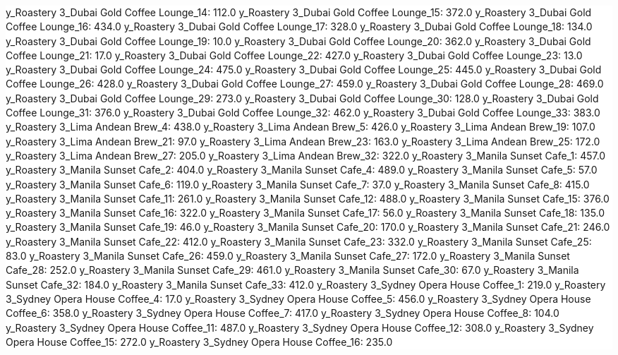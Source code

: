 y_Roastery 3_Dubai Gold Coffee Lounge_14: 112.0
y_Roastery 3_Dubai Gold Coffee Lounge_15: 372.0
y_Roastery 3_Dubai Gold Coffee Lounge_16: 434.0
y_Roastery 3_Dubai Gold Coffee Lounge_17: 328.0
y_Roastery 3_Dubai Gold Coffee Lounge_18: 134.0
y_Roastery 3_Dubai Gold Coffee Lounge_19: 10.0
y_Roastery 3_Dubai Gold Coffee Lounge_20: 362.0
y_Roastery 3_Dubai Gold Coffee Lounge_21: 17.0
y_Roastery 3_Dubai Gold Coffee Lounge_22: 427.0
y_Roastery 3_Dubai Gold Coffee Lounge_23: 13.0
y_Roastery 3_Dubai Gold Coffee Lounge_24: 475.0
y_Roastery 3_Dubai Gold Coffee Lounge_25: 445.0
y_Roastery 3_Dubai Gold Coffee Lounge_26: 428.0
y_Roastery 3_Dubai Gold Coffee Lounge_27: 459.0
y_Roastery 3_Dubai Gold Coffee Lounge_28: 469.0
y_Roastery 3_Dubai Gold Coffee Lounge_29: 273.0
y_Roastery 3_Dubai Gold Coffee Lounge_30: 128.0
y_Roastery 3_Dubai Gold Coffee Lounge_31: 376.0
y_Roastery 3_Dubai Gold Coffee Lounge_32: 462.0
y_Roastery 3_Dubai Gold Coffee Lounge_33: 383.0
y_Roastery 3_Lima Andean Brew_4: 438.0
y_Roastery 3_Lima Andean Brew_5: 426.0
y_Roastery 3_Lima Andean Brew_19: 107.0
y_Roastery 3_Lima Andean Brew_21: 97.0
y_Roastery 3_Lima Andean Brew_23: 163.0
y_Roastery 3_Lima Andean Brew_25: 172.0
y_Roastery 3_Lima Andean Brew_27: 205.0
y_Roastery 3_Lima Andean Brew_32: 322.0
y_Roastery 3_Manila Sunset Cafe_1: 457.0
y_Roastery 3_Manila Sunset Cafe_2: 404.0
y_Roastery 3_Manila Sunset Cafe_4: 489.0
y_Roastery 3_Manila Sunset Cafe_5: 57.0
y_Roastery 3_Manila Sunset Cafe_6: 119.0
y_Roastery 3_Manila Sunset Cafe_7: 37.0
y_Roastery 3_Manila Sunset Cafe_8: 415.0
y_Roastery 3_Manila Sunset Cafe_11: 261.0
y_Roastery 3_Manila Sunset Cafe_12: 488.0
y_Roastery 3_Manila Sunset Cafe_15: 376.0
y_Roastery 3_Manila Sunset Cafe_16: 322.0
y_Roastery 3_Manila Sunset Cafe_17: 56.0
y_Roastery 3_Manila Sunset Cafe_18: 135.0
y_Roastery 3_Manila Sunset Cafe_19: 46.0
y_Roastery 3_Manila Sunset Cafe_20: 170.0
y_Roastery 3_Manila Sunset Cafe_21: 246.0
y_Roastery 3_Manila Sunset Cafe_22: 412.0
y_Roastery 3_Manila Sunset Cafe_23: 332.0
y_Roastery 3_Manila Sunset Cafe_25: 83.0
y_Roastery 3_Manila Sunset Cafe_26: 459.0
y_Roastery 3_Manila Sunset Cafe_27: 172.0
y_Roastery 3_Manila Sunset Cafe_28: 252.0
y_Roastery 3_Manila Sunset Cafe_29: 461.0
y_Roastery 3_Manila Sunset Cafe_30: 67.0
y_Roastery 3_Manila Sunset Cafe_32: 184.0
y_Roastery 3_Manila Sunset Cafe_33: 412.0
y_Roastery 3_Sydney Opera House Coffee_1: 219.0
y_Roastery 3_Sydney Opera House Coffee_4: 17.0
y_Roastery 3_Sydney Opera House Coffee_5: 456.0
y_Roastery 3_Sydney Opera House Coffee_6: 358.0
y_Roastery 3_Sydney Opera House Coffee_7: 417.0
y_Roastery 3_Sydney Opera House Coffee_8: 104.0
y_Roastery 3_Sydney Opera House Coffee_11: 487.0
y_Roastery 3_Sydney Opera House Coffee_12: 308.0
y_Roastery 3_Sydney Opera House Coffee_15: 272.0
y_Roastery 3_Sydney Opera House Coffee_16: 235.0